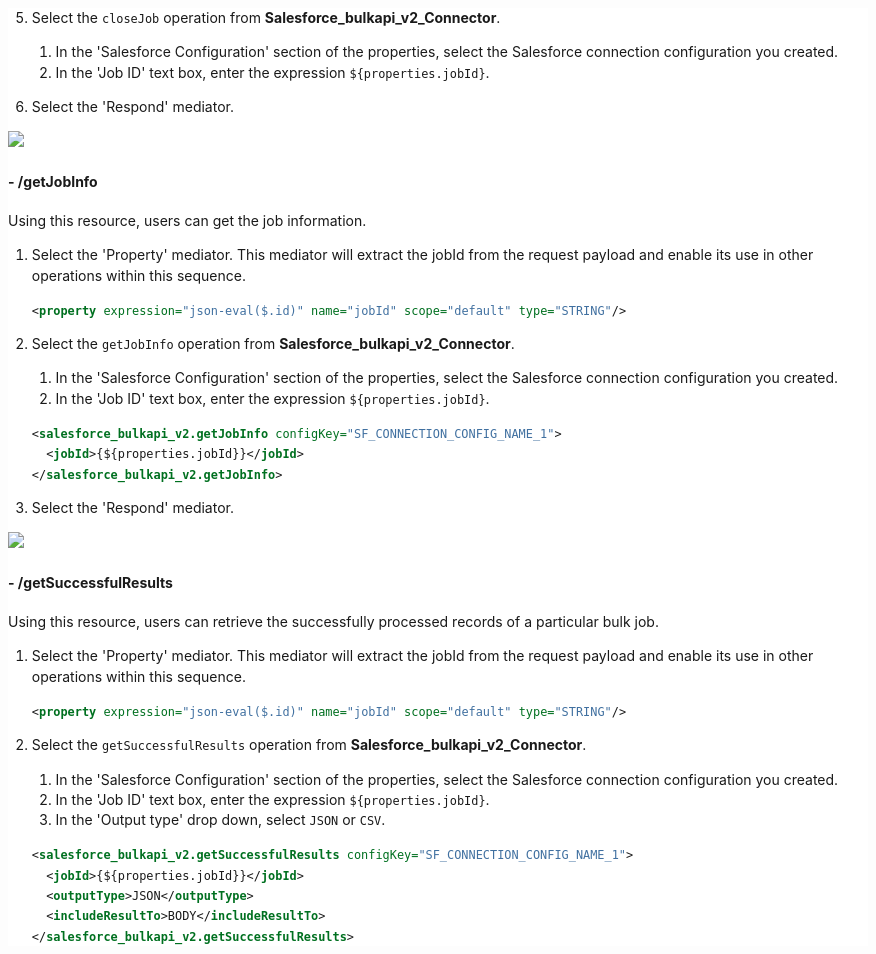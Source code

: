  5. Select the `closeJob` operation from **Salesforce_bulkapi_v2_Connector**.
      1. In the 'Salesforce Configuration' section of the properties, select the Salesforce connection configuration you created.
      2. In the 'Job ID' text box, enter the expression `${properties.jobId}`.

  6. Select the 'Respond' mediator.

<a href="{{base_path}}/assets/img/integrate/connectors/salesforcebulk-v2/create-job-upload-file.png"><img src="{{base_path}}/assets/img/integrate/connectors/salesforcebulk-v2/create-job-upload-file.png" width="800" /></a>

#### - /getJobInfo
  
  Using this resource, users can get the job information.

  1. Select the 'Property' mediator. This mediator will extract the jobId from the request payload and enable its use in other operations within this sequence.
        ```xml
        <property expression="json-eval($.id)" name="jobId" scope="default" type="STRING"/>
        ```
  2. Select the `getJobInfo` operation from **Salesforce_bulkapi_v2_Connector**.
      1. In the 'Salesforce Configuration' section of the properties, select the Salesforce connection configuration you created.
      2. In the 'Job ID' text box, enter the expression `${properties.jobId}`.


        ```xml
        <salesforce_bulkapi_v2.getJobInfo configKey="SF_CONNECTION_CONFIG_NAME_1">
          <jobId>{${properties.jobId}}</jobId>
        </salesforce_bulkapi_v2.getJobInfo>
        ``` 

  3. Select the 'Respond' mediator.

  <a href="{{base_path}}/assets/img/integrate/connectors/salesforcebulk-v2/get-job-info.png"><img src="{{base_path}}/assets/img/integrate/connectors/salesforcebulk-v2/get-job-info.png" width="600" /></a>

#### - /getSuccessfulResults
  
  Using this resource, users can retrieve the successfully processed records of a particular bulk job.

  1. Select the 'Property' mediator. This mediator will extract the jobId from the request payload and enable its use in other operations within this sequence.
        ```xml
        <property expression="json-eval($.id)" name="jobId" scope="default" type="STRING"/>
        ```
  2. Select the `getSuccessfulResults` operation from **Salesforce_bulkapi_v2_Connector**.
      1. In the 'Salesforce Configuration' section of the properties, select the Salesforce connection configuration you created.
      2. In the 'Job ID' text box, enter the expression `${properties.jobId}`.
      3. In the 'Output type' drop down, select `JSON` or `CSV`.


        ```xml
        <salesforce_bulkapi_v2.getSuccessfulResults configKey="SF_CONNECTION_CONFIG_NAME_1">
          <jobId>{${properties.jobId}}</jobId>
          <outputType>JSON</outputType>
          <includeResultTo>BODY</includeResultTo>
        </salesforce_bulkapi_v2.getSuccessfulResults>
        ``` 
